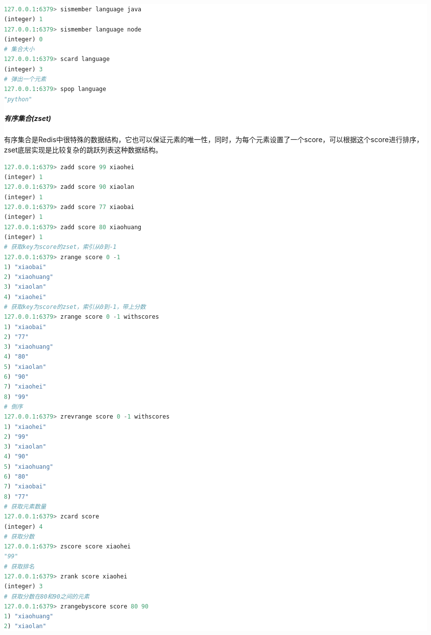 ```python
127.0.0.1:6379> sismember language java
(integer) 1
127.0.0.1:6379> sismember language node
(integer) 0
# 集合大小
127.0.0.1:6379> scard language
(integer) 3
# 弹出一个元素
127.0.0.1:6379> spop language
"python"
```

##### 有序集合(zset)

有序集合是Redis中很特殊的数据结构，它也可以保证元素的唯一性，同时，为每个元素设置了一个score，可以根据这个score进行排序，zset底层实现是比较复杂的跳跃列表这种数据结构。

```python
127.0.0.1:6379> zadd score 99 xiaohei
(integer) 1
127.0.0.1:6379> zadd score 90 xiaolan
(integer) 1
127.0.0.1:6379> zadd score 77 xiaobai
(integer) 1
127.0.0.1:6379> zadd score 80 xiaohuang
(integer) 1
# 获取key为score的zset，索引从0到-1
127.0.0.1:6379> zrange score 0 -1
1) "xiaobai"
2) "xiaohuang"
3) "xiaolan"
4) "xiaohei"
# 获取key为score的zset，索引从0到-1，带上分数
127.0.0.1:6379> zrange score 0 -1 withscores
1) "xiaobai"
2) "77"
3) "xiaohuang"
4) "80"
5) "xiaolan"
6) "90"
7) "xiaohei"
8) "99"
# 倒序
127.0.0.1:6379> zrevrange score 0 -1 withscores
1) "xiaohei"
2) "99"
3) "xiaolan"
4) "90"
5) "xiaohuang"
6) "80"
7) "xiaobai"
8) "77"
# 获取元素数量
127.0.0.1:6379> zcard score
(integer) 4
# 获取分数
127.0.0.1:6379> zscore score xiaohei
"99"
# 获取排名
127.0.0.1:6379> zrank score xiaohei
(integer) 3
# 获取分数在80和90之间的元素
127.0.0.1:6379> zrangebyscore score 80 90
1) "xiaohuang"
2) "xiaolan"
```